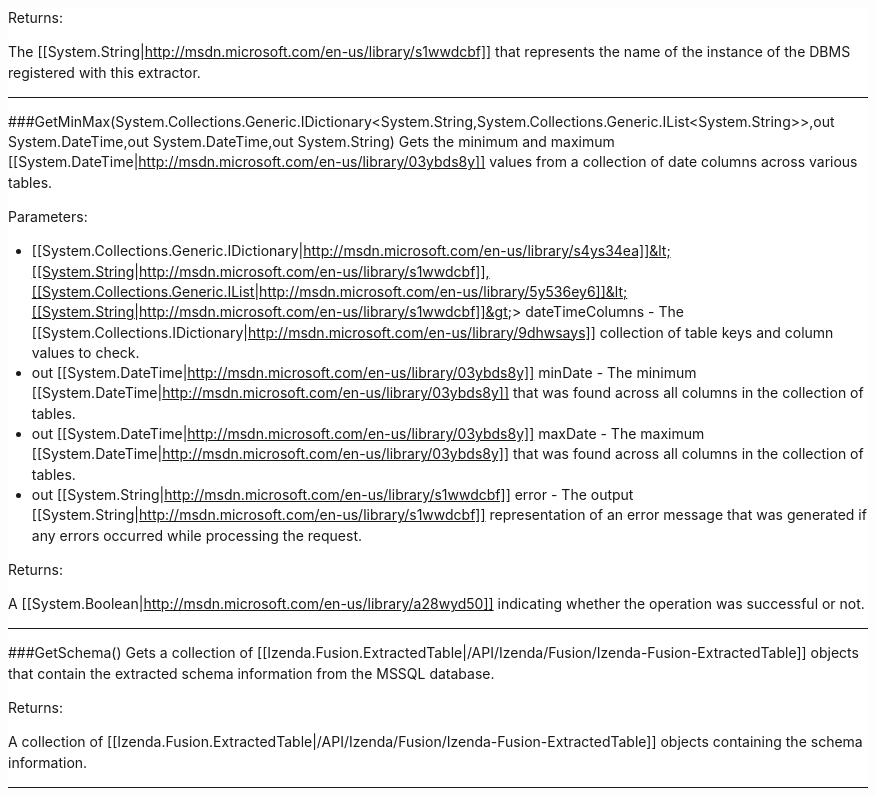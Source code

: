 



Returns:

The [[System.String|http://msdn.microsoft.com/en-us/library/s1wwdcbf]] that represents the name of the instance of the DBMS registered with this extractor.


---


###GetMinMax(System.Collections.Generic.IDictionary&lt;System.String,System.Collections.Generic.IList&lt;System.String&gt;&gt;,out System.DateTime,out System.DateTime,out System.String)
Gets the minimum and maximum [[System.DateTime|http://msdn.microsoft.com/en-us/library/03ybds8y]] values from a collection of date columns across various tables.

Parameters: 

* [[System.Collections.Generic.IDictionary|http://msdn.microsoft.com/en-us/library/s4ys34ea]]&lt;[[System.String|http://msdn.microsoft.com/en-us/library/s1wwdcbf]],[[System.Collections.Generic.IList|http://msdn.microsoft.com/en-us/library/5y536ey6]]&lt;[[System.String|http://msdn.microsoft.com/en-us/library/s1wwdcbf]]&gt;&gt; dateTimeColumns  - The [[System.Collections.IDictionary|http://msdn.microsoft.com/en-us/library/9dhwsays]] collection of table keys and column values to check.
* out [[System.DateTime|http://msdn.microsoft.com/en-us/library/03ybds8y]] minDate  - The minimum [[System.DateTime|http://msdn.microsoft.com/en-us/library/03ybds8y]] that was found across all columns in the collection of tables.
* out [[System.DateTime|http://msdn.microsoft.com/en-us/library/03ybds8y]] maxDate  - The maximum [[System.DateTime|http://msdn.microsoft.com/en-us/library/03ybds8y]] that was found across all columns in the collection of tables.
* out [[System.String|http://msdn.microsoft.com/en-us/library/s1wwdcbf]] error  - The output [[System.String|http://msdn.microsoft.com/en-us/library/s1wwdcbf]] representation of an error message that was generated if any errors occurred while processing the request.





Returns:

A [[System.Boolean|http://msdn.microsoft.com/en-us/library/a28wyd50]] indicating whether the operation was successful or not.


---


###GetSchema()
Gets a collection of [[Izenda.Fusion.ExtractedTable|/API/Izenda/Fusion/Izenda-Fusion-ExtractedTable]] objects that contain the extracted schema information from the MSSQL database.





Returns:

A collection of [[Izenda.Fusion.ExtractedTable|/API/Izenda/Fusion/Izenda-Fusion-ExtractedTable]] objects containing the schema information.


---
